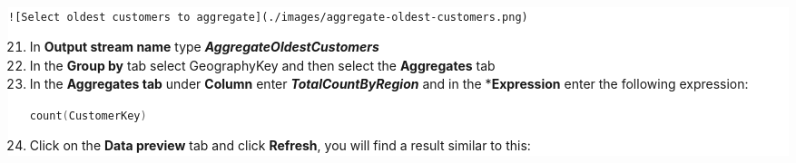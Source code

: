     ![Select oldest customers to aggregate](./images/aggregate-oldest-customers.png)

21. In **Output stream name** type ***AggregateOldestCustomers***
22. In the **Group by** tab select GeographyKey and then select the **Aggregates** tab
23. In the **Aggregates tab** under **Column** enter ***TotalCountByRegion*** and in the ***Expression** enter the following expression:
    ```powershell
    count(CustomerKey)
    ```
24. Click on the **Data preview** tab and click **Refresh**, you will find a result similar to this:
    